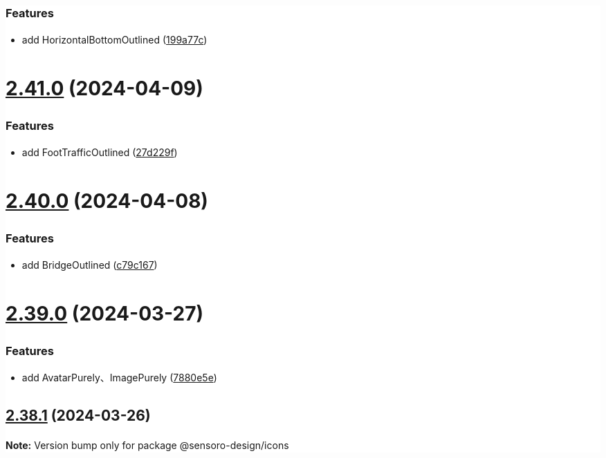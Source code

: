 
### Features

* add HorizontalBottomOutlined ([199a77c](https://github.com/sensoro-design/sensoro-design-icons/commit/199a77c96455116e5382f8844f21e185933e3f0a))





# [2.41.0](https://github.com/sensoro-design/sensoro-design-icons/compare/@sensoro-design/icons@2.40.0...@sensoro-design/icons@2.41.0) (2024-04-09)


### Features

* add FootTrafficOutlined ([27d229f](https://github.com/sensoro-design/sensoro-design-icons/commit/27d229f5d54085c5e5e146ff77d6d88c6f348cbd))





# [2.40.0](https://github.com/sensoro-design/sensoro-design-icons/compare/@sensoro-design/icons@2.39.0...@sensoro-design/icons@2.40.0) (2024-04-08)


### Features

* add BridgeOutlined ([c79c167](https://github.com/sensoro-design/sensoro-design-icons/commit/c79c16744c6f9814e8f7ed40f512f517e6367611))





# [2.39.0](https://github.com/sensoro-design/sensoro-design-icons/compare/@sensoro-design/icons@2.38.1...@sensoro-design/icons@2.39.0) (2024-03-27)


### Features

* add AvatarPurely、ImagePurely ([7880e5e](https://github.com/sensoro-design/sensoro-design-icons/commit/7880e5e20a4a3562e25e49e9dd9c005b4cc05ffc))





## [2.38.1](https://github.com/sensoro-design/sensoro-design-icons/compare/@sensoro-design/icons@2.38.0...@sensoro-design/icons@2.38.1) (2024-03-26)

**Note:** Version bump only for package @sensoro-design/icons
